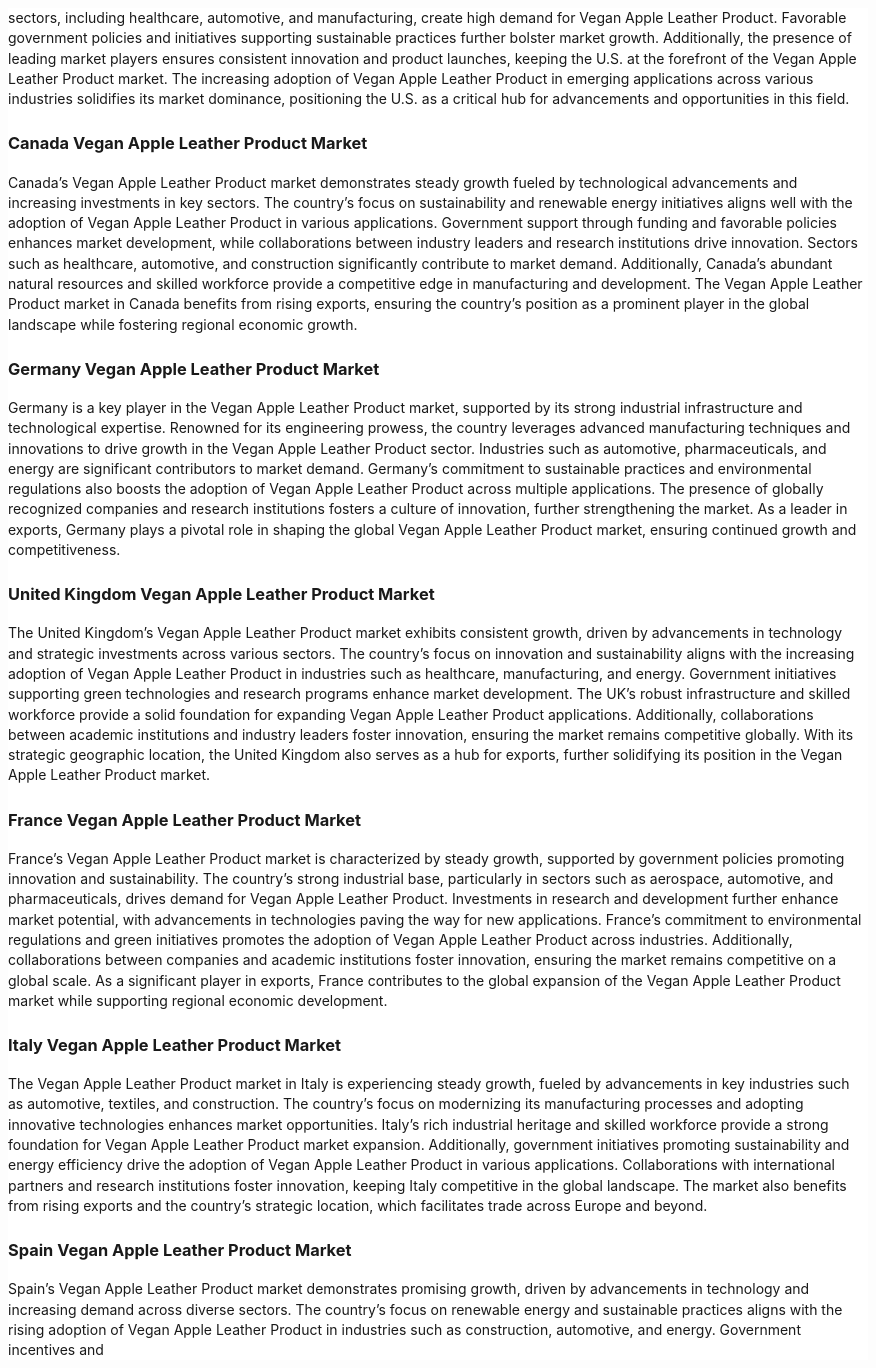 sectors, including healthcare, automotive, and manufacturing, create high demand for Vegan Apple Leather Product. Favorable government policies and initiatives supporting sustainable practices further bolster market growth. Additionally, the presence of leading market players ensures consistent innovation and product launches, keeping the U.S. at the forefront of the Vegan Apple Leather Product market. The increasing adoption of Vegan Apple Leather Product in emerging applications across various industries solidifies its market dominance, positioning the U.S. as a critical hub for advancements and opportunities in this field.</p><h3>Canada Vegan Apple Leather Product Market</h3><p>Canada&rsquo;s Vegan Apple Leather Product market demonstrates steady growth fueled by technological advancements and increasing investments in key sectors. The country&rsquo;s focus on sustainability and renewable energy initiatives aligns well with the adoption of Vegan Apple Leather Product in various applications. Government support through funding and favorable policies enhances market development, while collaborations between industry leaders and research institutions drive innovation. Sectors such as healthcare, automotive, and construction significantly contribute to market demand. Additionally, Canada&rsquo;s abundant natural resources and skilled workforce provide a competitive edge in manufacturing and development. The Vegan Apple Leather Product market in Canada benefits from rising exports, ensuring the country&rsquo;s position as a prominent player in the global landscape while fostering regional economic growth.</p><h3>Germany Vegan Apple Leather Product Market</h3><p>Germany is a key player in the Vegan Apple Leather Product market, supported by its strong industrial infrastructure and technological expertise. Renowned for its engineering prowess, the country leverages advanced manufacturing techniques and innovations to drive growth in the Vegan Apple Leather Product sector. Industries such as automotive, pharmaceuticals, and energy are significant contributors to market demand. Germany&rsquo;s commitment to sustainable practices and environmental regulations also boosts the adoption of Vegan Apple Leather Product across multiple applications. The presence of globally recognized companies and research institutions fosters a culture of innovation, further strengthening the market. As a leader in exports, Germany plays a pivotal role in shaping the global Vegan Apple Leather Product market, ensuring continued growth and competitiveness.</p><h3>United Kingdom Vegan Apple Leather Product Market</h3><p>The United Kingdom&rsquo;s Vegan Apple Leather Product market exhibits consistent growth, driven by advancements in technology and strategic investments across various sectors. The country&rsquo;s focus on innovation and sustainability aligns with the increasing adoption of Vegan Apple Leather Product in industries such as healthcare, manufacturing, and energy. Government initiatives supporting green technologies and research programs enhance market development. The UK&rsquo;s robust infrastructure and skilled workforce provide a solid foundation for expanding Vegan Apple Leather Product applications. Additionally, collaborations between academic institutions and industry leaders foster innovation, ensuring the market remains competitive globally. With its strategic geographic location, the United Kingdom also serves as a hub for exports, further solidifying its position in the Vegan Apple Leather Product market.</p><h3>France Vegan Apple Leather Product Market</h3><p>France&rsquo;s Vegan Apple Leather Product market is characterized by steady growth, supported by government policies promoting innovation and sustainability. The country&rsquo;s strong industrial base, particularly in sectors such as aerospace, automotive, and pharmaceuticals, drives demand for Vegan Apple Leather Product. Investments in research and development further enhance market potential, with advancements in technologies paving the way for new applications. France&rsquo;s commitment to environmental regulations and green initiatives promotes the adoption of Vegan Apple Leather Product across industries. Additionally, collaborations between companies and academic institutions foster innovation, ensuring the market remains competitive on a global scale. As a significant player in exports, France contributes to the global expansion of the Vegan Apple Leather Product market while supporting regional economic development.</p><h3>Italy Vegan Apple Leather Product Market</h3><p>The Vegan Apple Leather Product market in Italy is experiencing steady growth, fueled by advancements in key industries such as automotive, textiles, and construction. The country&rsquo;s focus on modernizing its manufacturing processes and adopting innovative technologies enhances market opportunities. Italy&rsquo;s rich industrial heritage and skilled workforce provide a strong foundation for Vegan Apple Leather Product market expansion. Additionally, government initiatives promoting sustainability and energy efficiency drive the adoption of Vegan Apple Leather Product in various applications. Collaborations with international partners and research institutions foster innovation, keeping Italy competitive in the global landscape. The market also benefits from rising exports and the country&rsquo;s strategic location, which facilitates trade across Europe and beyond.</p><h3>Spain Vegan Apple Leather Product Market</h3><p>Spain&rsquo;s Vegan Apple Leather Product market demonstrates promising growth, driven by advancements in technology and increasing demand across diverse sectors. The country&rsquo;s focus on renewable energy and sustainable practices aligns with the rising adoption of Vegan Apple Leather Product in industries such as construction, automotive, and energy. Government incentives and